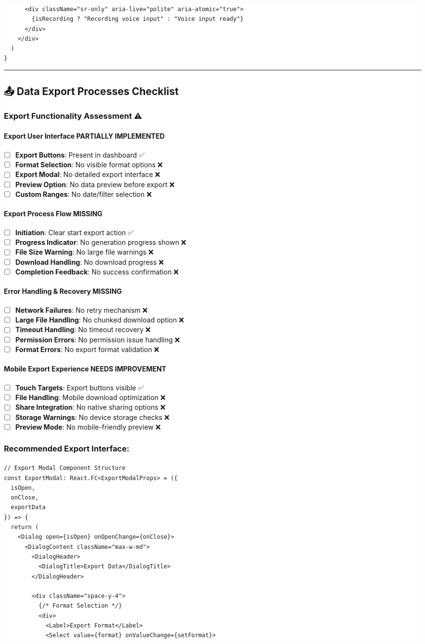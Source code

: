 ```tsx
      <div className="sr-only" aria-live="polite" aria-atomic="true">
        {isRecording ? "Recording voice input" : "Voice input ready"}
      </div>
    </div>
  )
}
```

---

## 📤 Data Export Processes Checklist

### Export Functionality Assessment ⚠️

#### Export User Interface **PARTIALLY IMPLEMENTED**
- [ ] **Export Buttons**: Present in dashboard ✅
- [ ] **Format Selection**: No visible format options ❌
- [ ] **Export Modal**: No detailed export interface ❌
- [ ] **Preview Option**: No data preview before export ❌
- [ ] **Custom Ranges**: No date/filter selection ❌

#### Export Process Flow **MISSING**
- [ ] **Initiation**: Clear start export action ✅
- [ ] **Progress Indicator**: No generation progress shown ❌
- [ ] **File Size Warning**: No large file warnings ❌
- [ ] **Download Handling**: No download progress ❌
- [ ] **Completion Feedback**: No success confirmation ❌

#### Error Handling & Recovery **MISSING**
- [ ] **Network Failures**: No retry mechanism ❌
- [ ] **Large File Handling**: No chunked download option ❌
- [ ] **Timeout Handling**: No timeout recovery ❌
- [ ] **Permission Errors**: No permission issue handling ❌
- [ ] **Format Errors**: No export format validation ❌

#### Mobile Export Experience **NEEDS IMPROVEMENT**
- [ ] **Touch Targets**: Export buttons visible ✅
- [ ] **File Handling**: Mobile download optimization ❌
- [ ] **Share Integration**: No native sharing options ❌
- [ ] **Storage Warnings**: No device storage checks ❌
- [ ] **Preview Mode**: No mobile-friendly preview ❌

### Recommended Export Interface:

```tsx
// Export Modal Component Structure
const ExportModal: React.FC<ExportModalProps> = ({
  isOpen,
  onClose,
  exportData
}) => {
  return (
    <Dialog open={isOpen} onOpenChange={onClose}>
      <DialogContent className="max-w-md">
        <DialogHeader>
          <DialogTitle>Export Data</DialogTitle>
        </DialogHeader>
        
        <div className="space-y-4">
          {/* Format Selection */}
          <div>
            <Label>Export Format</Label>
            <Select value={format} onValueChange={setFormat}>
```